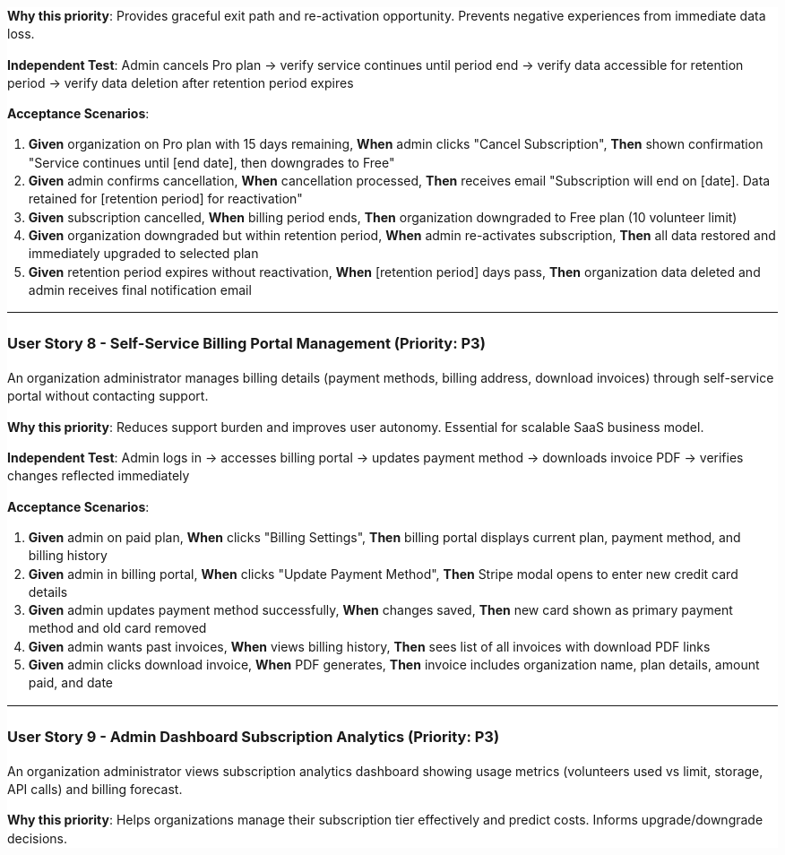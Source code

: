 **Why this priority**: Provides graceful exit path and re-activation opportunity. Prevents negative experiences from immediate data loss.

**Independent Test**: Admin cancels Pro plan → verify service continues until period end → verify data accessible for retention period → verify data deletion after retention period expires

**Acceptance Scenarios**:

1. **Given** organization on Pro plan with 15 days remaining, **When** admin clicks "Cancel Subscription", **Then** shown confirmation "Service continues until [end date], then downgrades to Free"
2. **Given** admin confirms cancellation, **When** cancellation processed, **Then** receives email "Subscription will end on [date]. Data retained for [retention period] for reactivation"
3. **Given** subscription cancelled, **When** billing period ends, **Then** organization downgraded to Free plan (10 volunteer limit)
4. **Given** organization downgraded but within retention period, **When** admin re-activates subscription, **Then** all data restored and immediately upgraded to selected plan
5. **Given** retention period expires without reactivation, **When** [retention period] days pass, **Then** organization data deleted and admin receives final notification email

---

### User Story 8 - Self-Service Billing Portal Management (Priority: P3)

An organization administrator manages billing details (payment methods, billing address, download invoices) through self-service portal without contacting support.

**Why this priority**: Reduces support burden and improves user autonomy. Essential for scalable SaaS business model.

**Independent Test**: Admin logs in → accesses billing portal → updates payment method → downloads invoice PDF → verifies changes reflected immediately

**Acceptance Scenarios**:

1. **Given** admin on paid plan, **When** clicks "Billing Settings", **Then** billing portal displays current plan, payment method, and billing history
2. **Given** admin in billing portal, **When** clicks "Update Payment Method", **Then** Stripe modal opens to enter new credit card details
3. **Given** admin updates payment method successfully, **When** changes saved, **Then** new card shown as primary payment method and old card removed
4. **Given** admin wants past invoices, **When** views billing history, **Then** sees list of all invoices with download PDF links
5. **Given** admin clicks download invoice, **When** PDF generates, **Then** invoice includes organization name, plan details, amount paid, and date

---

### User Story 9 - Admin Dashboard Subscription Analytics (Priority: P3)

An organization administrator views subscription analytics dashboard showing usage metrics (volunteers used vs limit, storage, API calls) and billing forecast.

**Why this priority**: Helps organizations manage their subscription tier effectively and predict costs. Informs upgrade/downgrade decisions.
